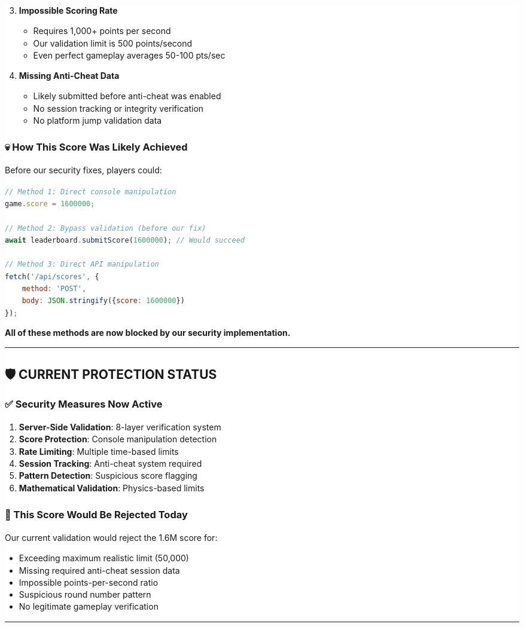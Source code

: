 3. **Impossible Scoring Rate**
   - Requires 1,000+ points per second
   - Our validation limit is 500 points/second
   - Even perfect gameplay averages 50-100 pts/sec

4. **Missing Anti-Cheat Data**
   - Likely submitted before anti-cheat was enabled
   - No session tracking or integrity verification
   - No platform jump validation data

### **💀 How This Score Was Likely Achieved**

Before our security fixes, players could:

```javascript
// Method 1: Direct console manipulation
game.score = 1600000;

// Method 2: Bypass validation (before our fix)
await leaderboard.submitScore(1600000); // Would succeed

// Method 3: Direct API manipulation
fetch('/api/scores', { 
    method: 'POST', 
    body: JSON.stringify({score: 1600000}) 
});
```

**All of these methods are now blocked by our security implementation.**

---

## 🛡️ **CURRENT PROTECTION STATUS**

### **✅ Security Measures Now Active**

1. **Server-Side Validation**: 8-layer verification system
2. **Score Protection**: Console manipulation detection
3. **Rate Limiting**: Multiple time-based limits  
4. **Session Tracking**: Anti-cheat system required
5. **Pattern Detection**: Suspicious score flagging
6. **Mathematical Validation**: Physics-based limits

### **🚫 This Score Would Be Rejected Today**

Our current validation would reject the 1.6M score for:
- Exceeding maximum realistic limit (50,000)
- Missing required anti-cheat session data
- Impossible points-per-second ratio
- Suspicious round number pattern
- No legitimate gameplay verification

---
